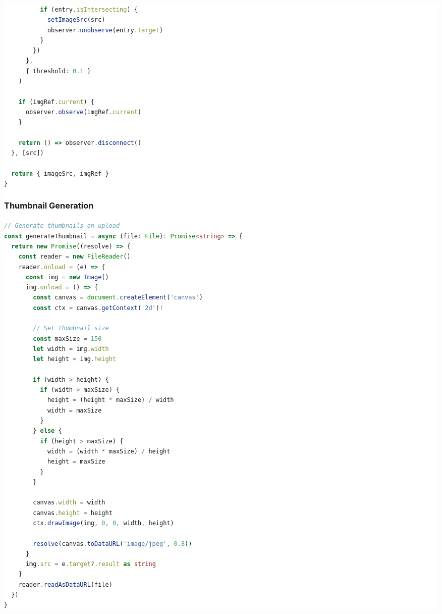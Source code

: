 ```typescript
          if (entry.isIntersecting) {
            setImageSrc(src)
            observer.unobserve(entry.target)
          }
        })
      },
      { threshold: 0.1 }
    )

    if (imgRef.current) {
      observer.observe(imgRef.current)
    }

    return () => observer.disconnect()
  }, [src])

  return { imageSrc, imgRef }
}
```

### Thumbnail Generation
```typescript
// Generate thumbnails on upload
const generateThumbnail = async (file: File): Promise<string> => {
  return new Promise((resolve) => {
    const reader = new FileReader()
    reader.onload = (e) => {
      const img = new Image()
      img.onload = () => {
        const canvas = document.createElement('canvas')
        const ctx = canvas.getContext('2d')!
        
        // Set thumbnail size
        const maxSize = 150
        let width = img.width
        let height = img.height
        
        if (width > height) {
          if (width > maxSize) {
            height = (height * maxSize) / width
            width = maxSize
          }
        } else {
          if (height > maxSize) {
            width = (width * maxSize) / height
            height = maxSize
          }
        }
        
        canvas.width = width
        canvas.height = height
        ctx.drawImage(img, 0, 0, width, height)
        
        resolve(canvas.toDataURL('image/jpeg', 0.8))
      }
      img.src = e.target?.result as string
    }
    reader.readAsDataURL(file)
  })
}
```

